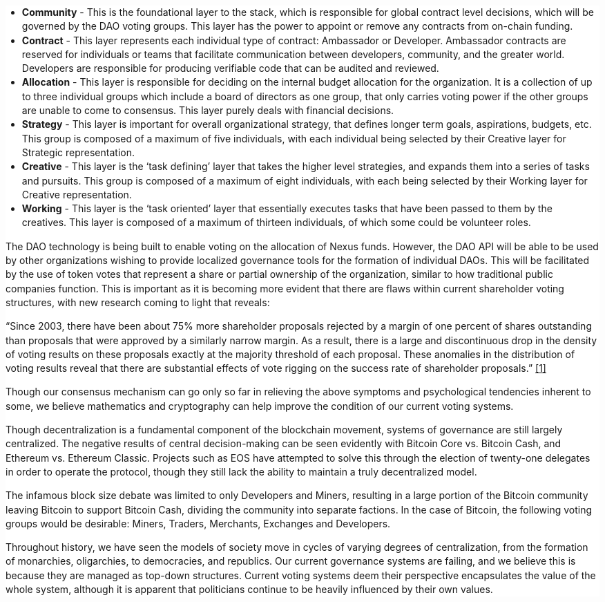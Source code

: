 - **Community** - This is the foundational layer to the stack, which is responsible for global contract level decisions, which will be governed by the DAO voting groups. This layer has the power to appoint or remove any contracts from on-chain funding.
- **Contract** - This layer represents each individual type of contract: Ambassador or Developer. Ambassador contracts are reserved for individuals or teams that facilitate communication between developers, community, and the greater world. Developers are responsible for producing verifiable code that can be audited and reviewed.
- **Allocation** - This layer is responsible for deciding on the internal budget allocation for the organization. It is a collection of up to three individual groups which include a board of directors as one group, that only carries voting power if the other groups are unable to come to consensus. This layer purely deals with financial decisions.
- **Strategy** - This layer is important for overall organizational strategy, that defines longer term goals, aspirations, budgets, etc. This group is composed of a maximum of five individuals, with each individual being selected by their Creative layer for Strategic representation.
- **Creative** - This layer is the ‘task defining’ layer that takes the higher level strategies, and expands them into a series of tasks and pursuits. This group is composed of a maximum of eight individuals, with each being selected by their Working layer for Creative representation.
- **Working** - This layer is the ‘task oriented’ layer that essentially executes tasks that have been passed to them by the creatives. This layer is composed of a maximum of thirteen individuals, of which some could be volunteer roles.

The DAO technology is being built to enable voting on the allocation of Nexus funds. However, the DAO API will be able to be used by other organizations wishing to provide localized governance tools for the formation of individual DAOs. This will be facilitated by the use of token votes that represent a share or partial ownership of the organization, similar to how traditional public companies function. This is important as it is becoming more evident that there are flaws within current shareholder voting structures, with new research coming to light that reveals:

“Since 2003, there have been about 75% more shareholder proposals rejected by a margin of one percent of shares outstanding than proposals that were approved by a similarly narrow margin. As a result, there is a large and discontinuous drop in the density of voting results on these proposals exactly at the majority threshold of each proposal. These anomalies in the distribution of voting results reveal that there are substantial effects of vote rigging on the success rate of shareholder proposals.” [\[1\]](https://corpgov.law.harvard.edu/2017/01/04/are-shareholder-votes-rigged/)

Though our consensus mechanism can go only so far in relieving the above symptoms and psychological tendencies inherent to some, we believe mathematics and cryptography can help improve the condition of our current voting systems.

Though decentralization is a fundamental component of the blockchain movement, systems of governance are still largely centralized. The negative results of central decision-making can be seen evidently with Bitcoin Core vs. Bitcoin Cash, and Ethereum vs. Ethereum Classic. Projects such as EOS have attempted to solve this through the election of twenty-one delegates in order to operate the protocol, though they still lack the ability to maintain a truly decentralized model.

The infamous block size debate was limited to only Developers and Miners, resulting in a large portion of the Bitcoin community leaving Bitcoin to support Bitcoin Cash, dividing the community into separate factions. In the case of Bitcoin, the following voting groups would be desirable: Miners, Traders, Merchants, Exchanges and Developers.

Throughout history, we have seen the models of society move in cycles of varying degrees of centralization, from the formation of monarchies, oligarchies, to democracies, and republics. Our current governance systems are failing, and we believe this is because they are managed as top-down structures. Current voting systems deem their perspective encapsulates the value of the whole system, although it is apparent that politicians continue to be heavily influenced by their own values.
